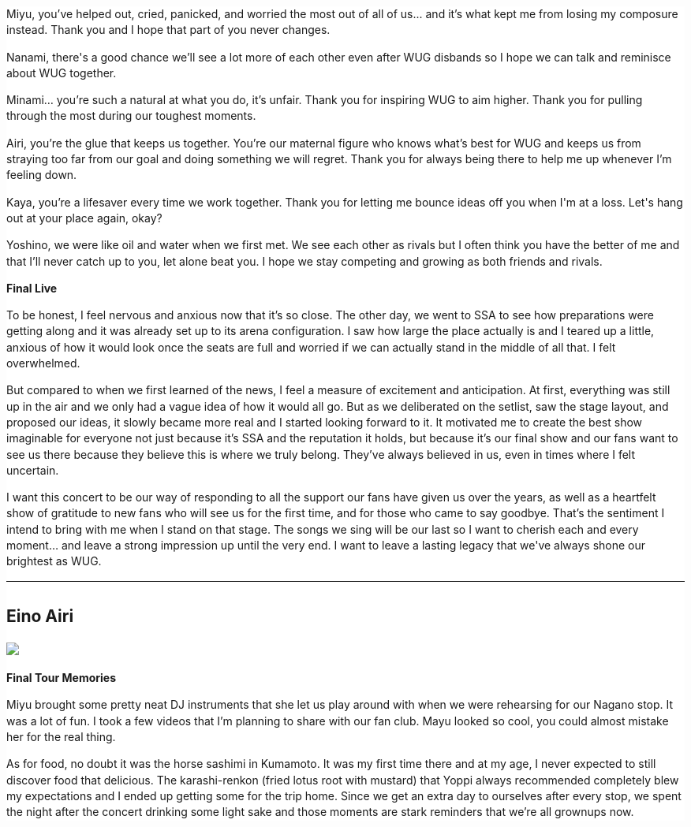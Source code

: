 Miyu, you’ve helped out, cried, panicked, and worried the most out of all of us... and it’s what kept me from losing my composure instead. Thank you and I hope that part of you never changes.

Nanami, there's a good chance we’ll see a lot more of each other even after WUG disbands so I hope we can talk and reminisce about WUG together.

Minami… you’re such a natural at what you do, it’s unfair. Thank you for inspiring WUG to aim higher. Thank you for pulling through the most during our toughest moments.

Airi, you’re the glue that keeps us together. You’re our maternal figure who knows what’s best for WUG and keeps us from straying too far from our goal and doing something we will regret. Thank you for always being there to help me up whenever I’m feeling down. 

Kaya, you’re a lifesaver every time we work together. Thank you for letting me bounce ideas off you when I'm at a loss. Let's hang out at your place again, okay?

Yoshino, we were like oil and water when we first met. We see each other as rivals but I often think you have the better of me and that I’ll never catch up to you, let alone beat you. I hope we stay competing and growing as both friends and rivals.

**Final Live**

To be honest, I feel nervous and anxious now that it’s so close. The other day, we went to SSA to see how preparations were getting along and it was already set up to its arena configuration. I saw how large the place actually is and I teared up a little, anxious of how it would look once the seats are full and worried if we can actually stand in the middle of all that. I felt overwhelmed.

But compared to when we first learned of the news, I feel a measure of excitement and anticipation. At first, everything was still up in the air and we only had a vague idea of how it would all go. But as we deliberated on the setlist, saw the stage layout, and proposed our ideas, it slowly became more real and I started looking forward to it. It motivated me to create the best show imaginable for everyone not just because it’s SSA and the reputation it holds, but because it’s our final show and our fans want to see us there because they believe this is where we truly belong. They’ve always believed in us, even in times where I felt uncertain.

I want this concert to be our way of responding to all the support our fans have given us over the years, as well as a heartfelt show of gratitude to new fans who will see us for the first time, and for those who came to say goodbye. That’s the sentiment I intend to bring with me when I stand on that stage. The songs we sing will be our last so I want to cherish each and every moment… and leave a strong impression up until the very end. I want to leave a lasting legacy that we've always shone our brightest as WUG.

* * *

## Eino Airi

![](/images/Airi.png)

**Final Tour Memories**

Miyu brought some pretty neat DJ instruments that she let us play around with when we were rehearsing for our Nagano stop. It was a lot of fun. I took a few videos that I’m planning to share with our fan club. Mayu looked so cool, you could almost mistake her for the real thing.

As for food, no doubt it was the horse sashimi in Kumamoto. It was my first time there and at my age, I never expected to still discover food that delicious. The karashi-renkon (fried lotus root with mustard) that Yoppi always recommended completely blew my expectations and I ended up getting some for the trip home. Since we get an extra day to ourselves after every stop, we spent the night after the concert drinking some light sake and those moments are stark reminders that we’re all grownups now.
